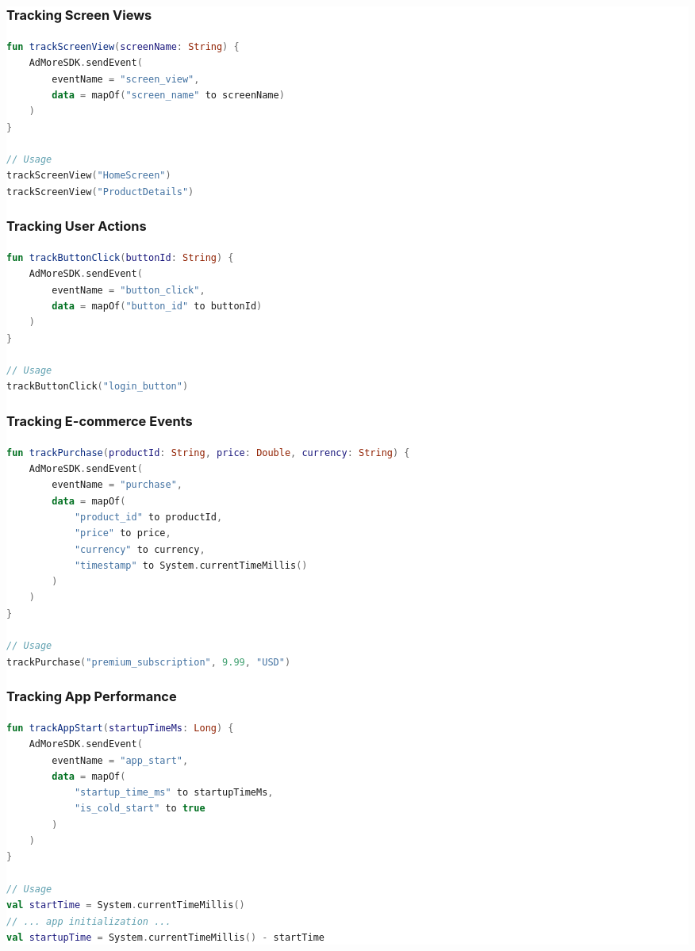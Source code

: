 ### Tracking Screen Views

```kotlin
fun trackScreenView(screenName: String) {
    AdMoreSDK.sendEvent(
        eventName = "screen_view",
        data = mapOf("screen_name" to screenName)
    )
}

// Usage
trackScreenView("HomeScreen")
trackScreenView("ProductDetails")
```

### Tracking User Actions

```kotlin
fun trackButtonClick(buttonId: String) {
    AdMoreSDK.sendEvent(
        eventName = "button_click",
        data = mapOf("button_id" to buttonId)
    )
}

// Usage
trackButtonClick("login_button")
```

### Tracking E-commerce Events

```kotlin
fun trackPurchase(productId: String, price: Double, currency: String) {
    AdMoreSDK.sendEvent(
        eventName = "purchase",
        data = mapOf(
            "product_id" to productId,
            "price" to price,
            "currency" to currency,
            "timestamp" to System.currentTimeMillis()
        )
    )
}

// Usage
trackPurchase("premium_subscription", 9.99, "USD")
```

### Tracking App Performance

```kotlin
fun trackAppStart(startupTimeMs: Long) {
    AdMoreSDK.sendEvent(
        eventName = "app_start",
        data = mapOf(
            "startup_time_ms" to startupTimeMs,
            "is_cold_start" to true
        )
    )
}

// Usage
val startTime = System.currentTimeMillis()
// ... app initialization ...
val startupTime = System.currentTimeMillis() - startTime
```